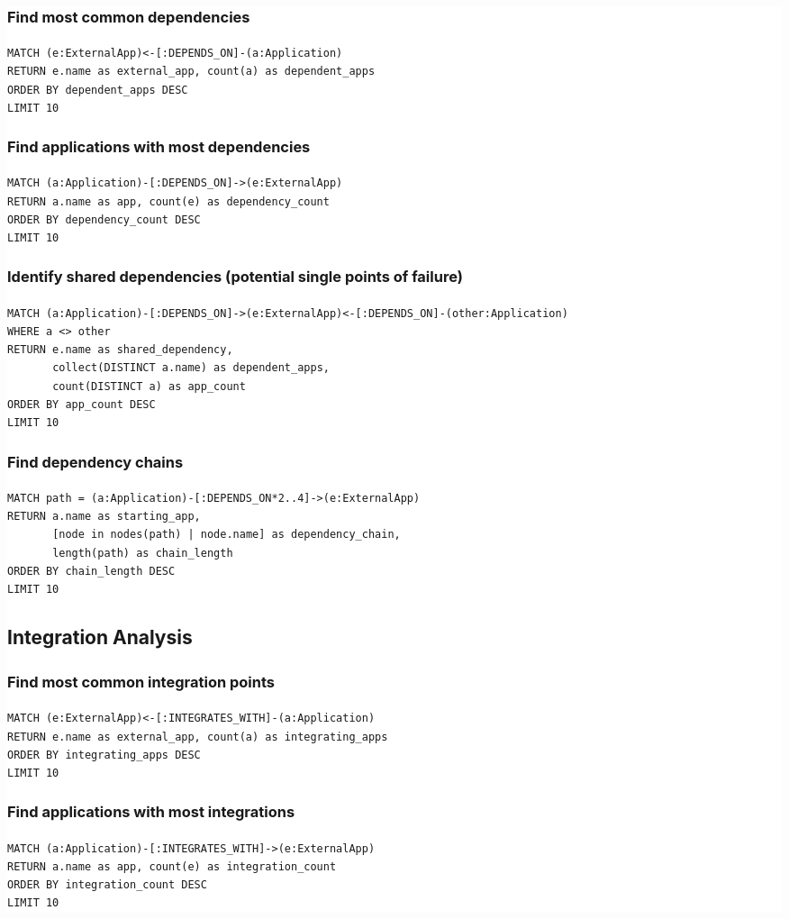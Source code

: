 ### Find most common dependencies
```cypher
MATCH (e:ExternalApp)<-[:DEPENDS_ON]-(a:Application)
RETURN e.name as external_app, count(a) as dependent_apps
ORDER BY dependent_apps DESC
LIMIT 10
```

### Find applications with most dependencies
```cypher
MATCH (a:Application)-[:DEPENDS_ON]->(e:ExternalApp)
RETURN a.name as app, count(e) as dependency_count
ORDER BY dependency_count DESC
LIMIT 10
```

### Identify shared dependencies (potential single points of failure)
```cypher
MATCH (a:Application)-[:DEPENDS_ON]->(e:ExternalApp)<-[:DEPENDS_ON]-(other:Application)
WHERE a <> other
RETURN e.name as shared_dependency, 
       collect(DISTINCT a.name) as dependent_apps,
       count(DISTINCT a) as app_count
ORDER BY app_count DESC
LIMIT 10
```

### Find dependency chains
```cypher
MATCH path = (a:Application)-[:DEPENDS_ON*2..4]->(e:ExternalApp)
RETURN a.name as starting_app, 
       [node in nodes(path) | node.name] as dependency_chain,
       length(path) as chain_length
ORDER BY chain_length DESC
LIMIT 10
```

## Integration Analysis

### Find most common integration points
```cypher
MATCH (e:ExternalApp)<-[:INTEGRATES_WITH]-(a:Application)
RETURN e.name as external_app, count(a) as integrating_apps
ORDER BY integrating_apps DESC
LIMIT 10
```

### Find applications with most integrations
```cypher
MATCH (a:Application)-[:INTEGRATES_WITH]->(e:ExternalApp)
RETURN a.name as app, count(e) as integration_count
ORDER BY integration_count DESC
LIMIT 10
```
